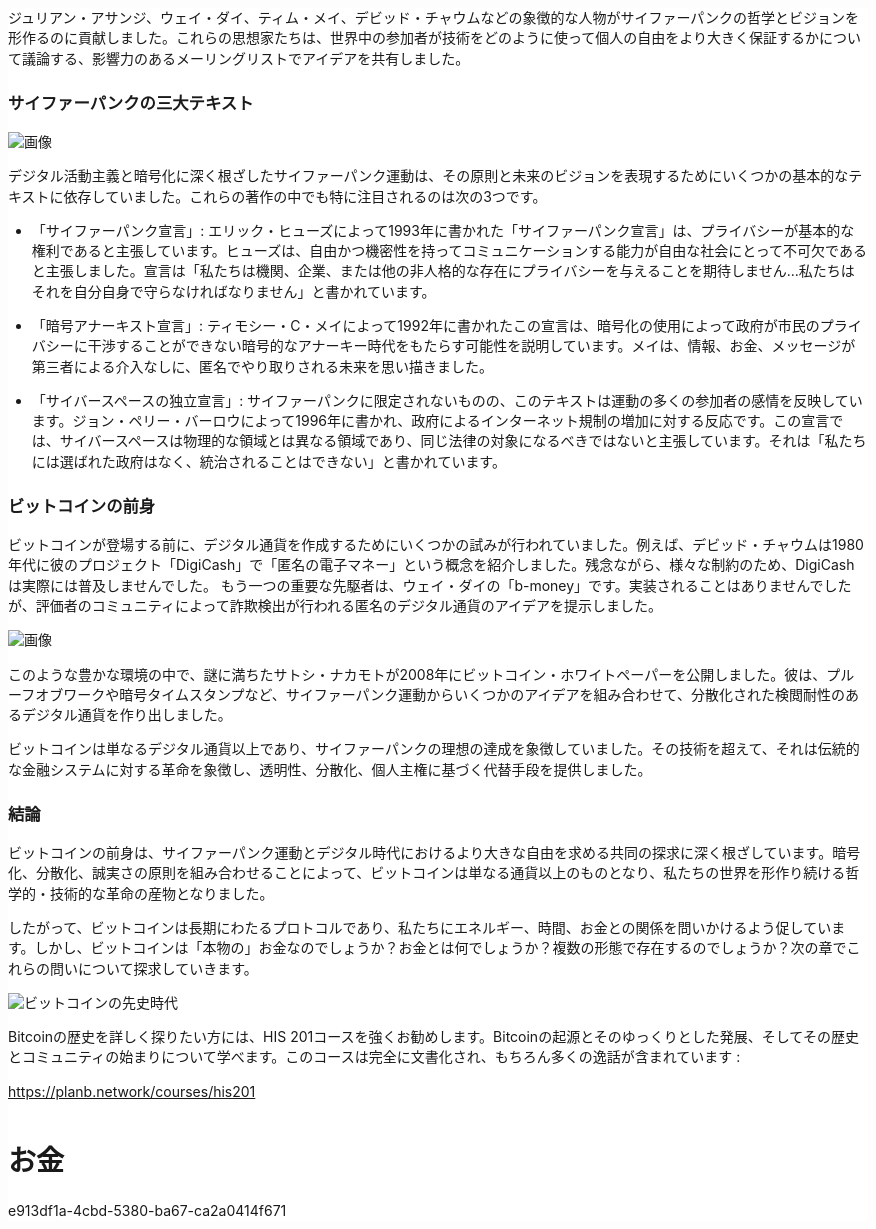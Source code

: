ジュリアン・アサンジ、ウェイ・ダイ、ティム・メイ、デビッド・チャウムなどの象徴的な人物がサイファーパンクの哲学とビジョンを形作るのに貢献しました。これらの思想家たちは、世界中の参加者が技術をどのように使って個人の自由をより大きく保証するかについて議論する、影響力のあるメーリングリストでアイデアを共有しました。

### サイファーパンクの三大テキスト

![画像](assets/Concept/chapitre0/2.webp)

デジタル活動主義と暗号化に深く根ざしたサイファーパンク運動は、その原則と未来のビジョンを表現するためにいくつかの基本的なテキストに依存していました。これらの著作の中でも特に注目されるのは次の3つです。

- 「サイファーパンク宣言」:
  エリック・ヒューズによって1993年に書かれた「サイファーパンク宣言」は、プライバシーが基本的な権利であると主張しています。ヒューズは、自由かつ機密性を持ってコミュニケーションする能力が自由な社会にとって不可欠であると主張しました。宣言は「私たちは機関、企業、または他の非人格的な存在にプライバシーを与えることを期待しません...私たちはそれを自分自身で守らなければなりません」と書かれています。

- 「暗号アナーキスト宣言」:
  ティモシー・C・メイによって1992年に書かれたこの宣言は、暗号化の使用によって政府が市民のプライバシーに干渉することができない暗号的なアナーキー時代をもたらす可能性を説明しています。メイは、情報、お金、メッセージが第三者による介入なしに、匿名でやり取りされる未来を思い描きました。

- 「サイバースペースの独立宣言」:
  サイファーパンクに限定されないものの、このテキストは運動の多くの参加者の感情を反映しています。ジョン・ペリー・バーロウによって1996年に書かれ、政府によるインターネット規制の増加に対する反応です。この宣言では、サイバースペースは物理的な領域とは異なる領域であり、同じ法律の対象になるべきではないと主張しています。それは「私たちには選ばれた政府はなく、統治されることはできない」と書かれています。

### ビットコインの前身

ビットコインが登場する前に、デジタル通貨を作成するためにいくつかの試みが行われていました。例えば、デビッド・チャウムは1980年代に彼のプロジェクト「DigiCash」で「匿名の電子マネー」という概念を紹介しました。残念ながら、様々な制約のため、DigiCashは実際には普及しませんでした。
もう一つの重要な先駆者は、ウェイ・ダイの「b-money」です。実装されることはありませんでしたが、評価者のコミュニティによって詐欺検出が行われる匿名のデジタル通貨のアイデアを提示しました。

![画像](assets/Concept/chapitre0/1.webp)

このような豊かな環境の中で、謎に満ちたサトシ・ナカモトが2008年にビットコイン・ホワイトペーパーを公開しました。彼は、プルーフオブワークや暗号タイムスタンプなど、サイファーパンク運動からいくつかのアイデアを組み合わせて、分散化された検閲耐性のあるデジタル通貨を作り出しました。

ビットコインは単なるデジタル通貨以上であり、サイファーパンクの理想の達成を象徴していました。その技術を超えて、それは伝統的な金融システムに対する革命を象徴し、透明性、分散化、個人主権に基づく代替手段を提供しました。

### 結論

ビットコインの前身は、サイファーパンク運動とデジタル時代におけるより大きな自由を求める共同の探求に深く根ざしています。暗号化、分散化、誠実さの原則を組み合わせることによって、ビットコインは単なる通貨以上のものとなり、私たちの世界を形作り続ける哲学的・技術的な革命の産物となりました。

したがって、ビットコインは長期にわたるプロトコルであり、私たちにエネルギー、時間、お金との関係を問いかけるよう促しています。しかし、ビットコインは「本物の」お金なのでしょうか？お金とは何でしょうか？複数の形態で存在するのでしょうか？次の章でこれらの問いについて探求していきます。

![ビットコインの先史時代](assets/posters/fr/1_prehistoiredubitcoin.webp)

Bitcoinの歴史を詳しく探りたい方には、HIS 201コースを強くお勧めします。Bitcoinの起源とそのゆっくりとした発展、そしてその歴史とコミュニティの始まりについて学べます。このコースは完全に文書化され、もちろん多くの逸話が含まれています :

https://planb.network/courses/his201

# お金

<partId>e913df1a-4cbd-5380-ba67-ca2a0414f671</partId>
